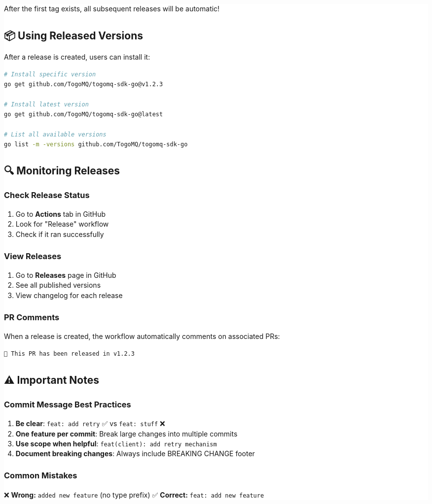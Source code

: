 After the first tag exists, all subsequent releases will be automatic!

## 📦 Using Released Versions

After a release is created, users can install it:

```bash
# Install specific version
go get github.com/TogoMQ/togomq-sdk-go@v1.2.3

# Install latest version
go get github.com/TogoMQ/togomq-sdk-go@latest

# List all available versions
go list -m -versions github.com/TogoMQ/togomq-sdk-go
```

## 🔍 Monitoring Releases

### Check Release Status

1. Go to **Actions** tab in GitHub
2. Look for "Release" workflow
3. Check if it ran successfully

### View Releases

1. Go to **Releases** page in GitHub
2. See all published versions
3. View changelog for each release

### PR Comments

When a release is created, the workflow automatically comments on associated PRs:

```
🚀 This PR has been released in v1.2.3
```

## ⚠️ Important Notes

### Commit Message Best Practices

1. **Be clear**: `feat: add retry` ✅ vs `feat: stuff` ❌
2. **One feature per commit**: Break large changes into multiple commits
3. **Use scope when helpful**: `feat(client): add retry mechanism`
4. **Document breaking changes**: Always include BREAKING CHANGE footer

### Common Mistakes

❌ **Wrong:** `added new feature` (no type prefix)
✅ **Correct:** `feat: add new feature`
